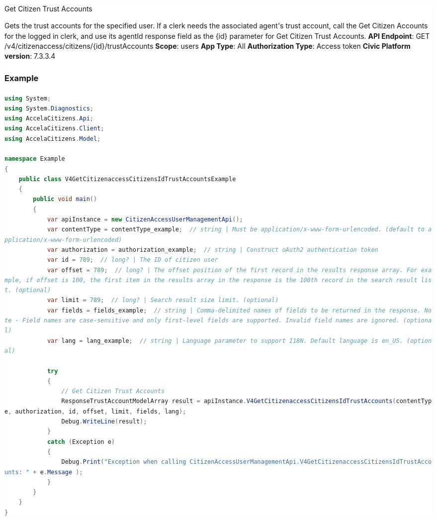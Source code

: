 Get Citizen Trust Accounts

Gets the trust accounts for the specified user. If a clerk needs the associated agent's trust account, call the Get Citizen Accounts for the logged in clerk, and use its agentId response field as the {id} parameter for Get Citizen Trust Accounts.    **API Endpoint**:  GET /v4/citizenaccess/citizens/{id}/trustAccounts   **Scope**:  users   **App Type**:  All   **Authorization Type**:  Access token   **Civic Platform version**: 7.3.3.4  

### Example
```csharp
using System;
using System.Diagnostics;
using AccelaCitizens.Api;
using AccelaCitizens.Client;
using AccelaCitizens.Model;

namespace Example
{
    public class V4GetCitizenaccessCitizensIdTrustAccountsExample
    {
        public void main()
        {
            var apiInstance = new CitizenAccessUserManagementApi();
            var contentType = contentType_example;  // string | Must be application/x-www-form-urlencoded. (default to application/x-www-form-urlencoded)
            var authorization = authorization_example;  // string | Construct oAuth2 authentication token
            var id = 789;  // long? | The ID of citizen user
            var offset = 789;  // long? | The offset position of the first record in the results response array. For example, if offset is 100, the first item in the results array in the response is the 100th record in the search result list. (optional) 
            var limit = 789;  // long? | Search result size limit. (optional) 
            var fields = fields_example;  // string | Comma-delimited names of fields to be returned in the response. Note - Field names are case-sensitive and only first-level fields are supported. Invalid field names are ignored. (optional) 
            var lang = lang_example;  // string | Language parameter to support I18N. Default language is en_US. (optional) 

            try
            {
                // Get Citizen Trust Accounts
                ResponseTrustAccountModelArray result = apiInstance.V4GetCitizenaccessCitizensIdTrustAccounts(contentType, authorization, id, offset, limit, fields, lang);
                Debug.WriteLine(result);
            }
            catch (Exception e)
            {
                Debug.Print("Exception when calling CitizenAccessUserManagementApi.V4GetCitizenaccessCitizensIdTrustAccounts: " + e.Message );
            }
        }
    }
}
```
